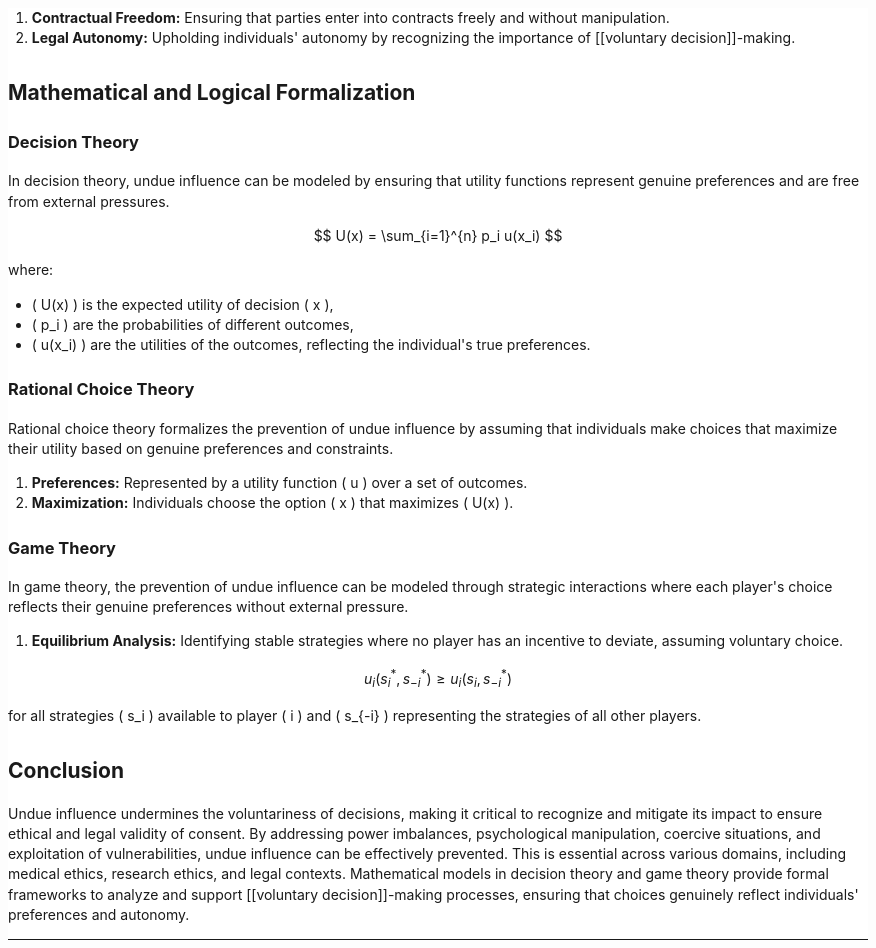 1. **Contractual Freedom:** Ensuring that parties enter into contracts freely and without manipulation.
2. **Legal Autonomy:** Upholding individuals' autonomy by recognizing the importance of [[voluntary decision]]-making.

## Mathematical and Logical Formalization

### Decision Theory
In decision theory, undue influence can be modeled by ensuring that utility functions represent genuine preferences and are free from external pressures.

$$
U(x) = \sum_{i=1}^{n} p_i u(x_i)
$$

where:
- \( U(x) \) is the expected utility of decision \( x \),
- \( p_i \) are the probabilities of different outcomes,
- \( u(x_i) \) are the utilities of the outcomes, reflecting the individual's true preferences.

### Rational Choice Theory
Rational choice theory formalizes the prevention of undue influence by assuming that individuals make choices that maximize their utility based on genuine preferences and constraints.

1. **Preferences:** Represented by a utility function \( u \) over a set of outcomes.
2. **Maximization:** Individuals choose the option \( x \) that maximizes \( U(x) \).

### Game Theory
In game theory, the prevention of undue influence can be modeled through strategic interactions where each player's choice reflects their genuine preferences without external pressure.

1. **Equilibrium Analysis:** Identifying stable strategies where no player has an incentive to deviate, assuming voluntary choice.

$$
u_i(s_i^*, s_{-i}^*) \geq u_i(s_i, s_{-i}^*)
$$

for all strategies \( s_i \) available to player \( i \) and \( s_{-i} \) representing the strategies of all other players.

## Conclusion

Undue influence undermines the voluntariness of decisions, making it critical to recognize and mitigate its impact to ensure ethical and legal validity of consent. By addressing power imbalances, psychological manipulation, coercive situations, and exploitation of vulnerabilities, undue influence can be effectively prevented. This is essential across various domains, including medical ethics, research ethics, and legal contexts. Mathematical models in decision theory and game theory provide formal frameworks to analyze and support [[voluntary decision]]-making processes, ensuring that choices genuinely reflect individuals' preferences and autonomy.


---
